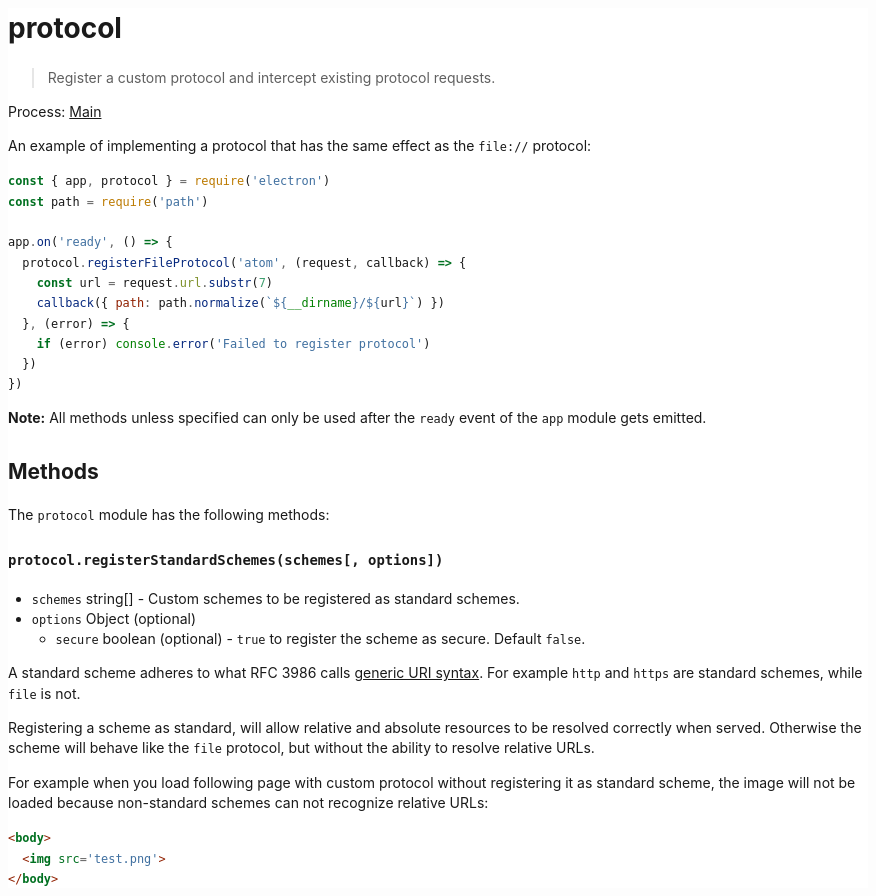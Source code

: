 # protocol

> Register a custom protocol and intercept existing protocol requests.

Process: [Main](../glossary.md#main-process)

An example of implementing a protocol that has the same effect as the
`file://` protocol:

```javascript
const { app, protocol } = require('electron')
const path = require('path')

app.on('ready', () => {
  protocol.registerFileProtocol('atom', (request, callback) => {
    const url = request.url.substr(7)
    callback({ path: path.normalize(`${__dirname}/${url}`) })
  }, (error) => {
    if (error) console.error('Failed to register protocol')
  })
})
```

**Note:** All methods unless specified can only be used after the `ready` event
of the `app` module gets emitted.

## Methods

The `protocol` module has the following methods:

### `protocol.registerStandardSchemes(schemes[, options])`

* `schemes` string[] - Custom schemes to be registered as standard schemes.
* `options` Object (optional)
  * `secure` boolean (optional) - `true` to register the scheme as secure.
    Default `false`.

A standard scheme adheres to what RFC 3986 calls [generic URI
syntax](https://tools.ietf.org/html/rfc3986#section-3). For example `http` and
`https` are standard schemes, while `file` is not.

Registering a scheme as standard, will allow relative and absolute resources to
be resolved correctly when served. Otherwise the scheme will behave like the
`file` protocol, but without the ability to resolve relative URLs.

For example when you load following page with custom protocol without
registering it as standard scheme, the image will not be loaded because
non-standard schemes can not recognize relative URLs:

```html
<body>
  <img src='test.png'>
</body>
```


[net-error]: https://code.google.com/p/chromium/codesearch#chromium/src/net/base/net_error_list.h
[file-system-api]: https://developer.mozilla.org/en-US/docs/Web/API/LocalFileSystem
